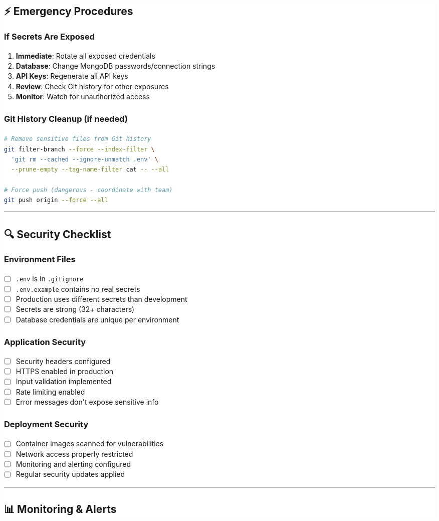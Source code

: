
## ⚡ **Emergency Procedures**

### **If Secrets Are Exposed**
1. **Immediate**: Rotate all exposed credentials
2. **Database**: Change MongoDB passwords/connection strings
3. **API Keys**: Regenerate all API keys
4. **Review**: Check Git history for other exposures
5. **Monitor**: Watch for unauthorized access

### **Git History Cleanup** (if needed)
```bash
# Remove sensitive files from Git history
git filter-branch --force --index-filter \
  'git rm --cached --ignore-unmatch .env' \
  --prune-empty --tag-name-filter cat -- --all

# Force push (dangerous - coordinate with team)
git push origin --force --all
```

---

## 🔍 **Security Checklist**

### **Environment Files**
- [ ] `.env` is in `.gitignore`
- [ ] `.env.example` contains no real secrets
- [ ] Production uses different secrets than development
- [ ] Secrets are strong (32+ characters)
- [ ] Database credentials are unique per environment

### **Application Security**
- [ ] Security headers configured
- [ ] HTTPS enabled in production
- [ ] Input validation implemented
- [ ] Rate limiting enabled
- [ ] Error messages don't expose sensitive info

### **Deployment Security**
- [ ] Container images scanned for vulnerabilities
- [ ] Network access properly restricted
- [ ] Monitoring and alerting configured
- [ ] Regular security updates applied

---

## 📊 **Monitoring & Alerts**

